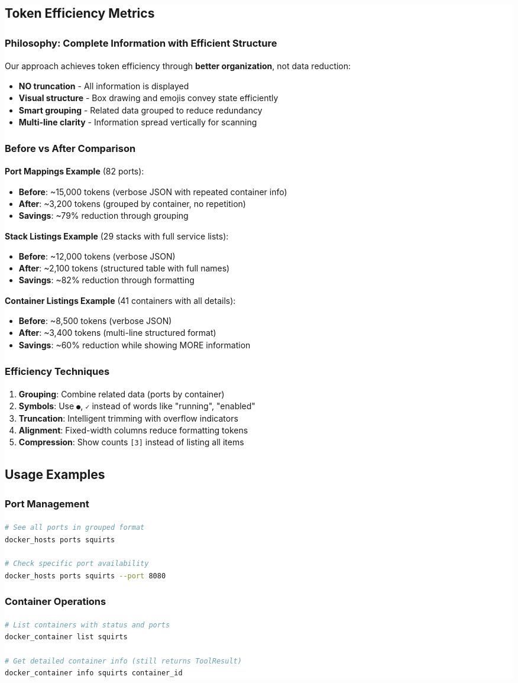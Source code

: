 ## Token Efficiency Metrics

### Philosophy: Complete Information with Efficient Structure

Our approach achieves token efficiency through **better organization**, not data reduction:
- **NO truncation** - All information is displayed
- **Visual structure** - Box drawing and emojis convey state efficiently
- **Smart grouping** - Related data grouped to reduce redundancy
- **Multi-line clarity** - Information spread vertically for scanning

### Before vs After Comparison

**Port Mappings Example** (82 ports):
- **Before**: ~15,000 tokens (verbose JSON with repeated container info)
- **After**: ~3,200 tokens (grouped by container, no repetition)
- **Savings**: ~79% reduction through grouping

**Stack Listings Example** (29 stacks with full service lists):
- **Before**: ~12,000 tokens (verbose JSON)
- **After**: ~2,100 tokens (structured table with full names)
- **Savings**: ~82% reduction through formatting

**Container Listings Example** (41 containers with all details):
- **Before**: ~8,500 tokens (verbose JSON)
- **After**: ~3,400 tokens (multi-line structured format)
- **Savings**: ~60% reduction while showing MORE information

### Efficiency Techniques

1. **Grouping**: Combine related data (ports by container)
2. **Symbols**: Use `●`, `✓` instead of words like "running", "enabled"
3. **Truncation**: Intelligent trimming with overflow indicators
4. **Alignment**: Fixed-width columns reduce formatting tokens
5. **Compression**: Show counts `[3]` instead of listing all items

## Usage Examples

### Port Management
```bash
# See all ports in grouped format
docker_hosts ports squirts

# Check specific port availability  
docker_hosts ports squirts --port 8080
```

### Container Operations
```bash
# List containers with status and ports
docker_container list squirts

# Get detailed container info (still returns ToolResult)
docker_container info squirts container_id
```

